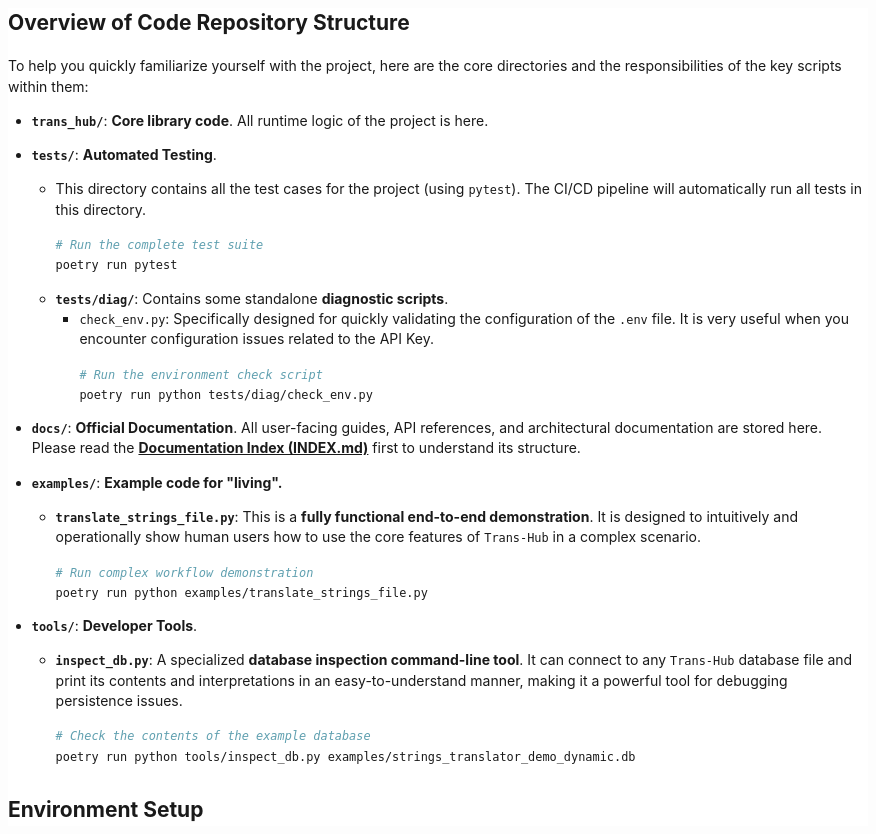 ## **Overview of Code Repository Structure**

To help you quickly familiarize yourself with the project, here are the core directories and the responsibilities of the key scripts within them:

- **`trans_hub/`**: **Core library code**. All runtime logic of the project is here.

- **`tests/`**: **Automated Testing**.

  - This directory contains all the test cases for the project (using `pytest`). The CI/CD pipeline will automatically run all tests in this directory.
    ```bash
    # Run the complete test suite
    poetry run pytest
    ```
  - **`tests/diag/`**: Contains some standalone **diagnostic scripts**.
    - `check_env.py`: Specifically designed for quickly validating the configuration of the `.env` file. It is very useful when you encounter configuration issues related to the API Key.
      ```bash
      # Run the environment check script
      poetry run python tests/diag/check_env.py
      ```

- **`docs/`**: **Official Documentation**. All user-facing guides, API references, and architectural documentation are stored here. Please read the [**Documentation Index (INDEX.md)**](./docs/INDEX.md) first to understand its structure.

- **`examples/`**: **Example code for "living".**

  - **`translate_strings_file.py`**: This is a **fully functional end-to-end demonstration**. It is designed to intuitively and operationally show human users how to use the core features of `Trans-Hub` in a complex scenario.
    ```bash
    # Run complex workflow demonstration
    poetry run python examples/translate_strings_file.py
    ```

- **`tools/`**: **Developer Tools**.
  - **`inspect_db.py`**: A specialized **database inspection command-line tool**. It can connect to any `Trans-Hub` database file and print its contents and interpretations in an easy-to-understand manner, making it a powerful tool for debugging persistence issues.
    ```bash
    # Check the contents of the example database
    poetry run python tools/inspect_db.py examples/strings_translator_demo_dynamic.db
    ```

## **Environment Setup**
